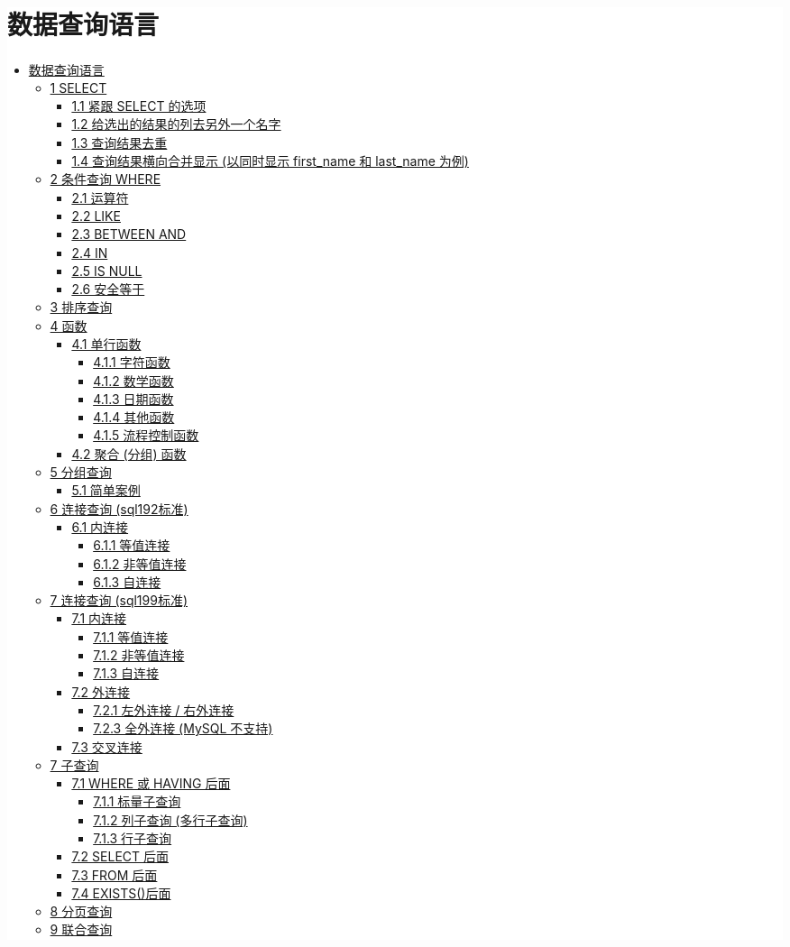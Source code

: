 # 数据查询语言

- [数据查询语言](#数据查询语言)
  - [1 SELECT](#1-select)
    - [1.1 紧跟 SELECT 的选项](#11-紧跟-select-的选项)
    - [1.2 给选出的结果的列去另外一个名字](#12-给选出的结果的列去另外一个名字)
    - [1.3 查询结果去重](#13-查询结果去重)
    - [1.4 查询结果横向合并显示 (以同时显示 first_name 和 last_name 为例)](#14-查询结果横向合并显示-以同时显示-first_name-和-last_name-为例)
  - [2 条件查询 WHERE](#2-条件查询-where)
    - [2.1 运算符](#21-运算符)
    - [2.2 LIKE](#22-like)
    - [2.3 BETWEEN AND](#23-between-and)
    - [2.4 IN](#24-in)
    - [2.5 IS NULL](#25-is-null)
    - [2.6 安全等于](#26-安全等于)
  - [3 排序查询](#3-排序查询)
  - [4 函数](#4-函数)
    - [4.1 单行函数](#41-单行函数)
      - [4.1.1 字符函数](#411-字符函数)
      - [4.1.2 数学函数](#412-数学函数)
      - [4.1.3 日期函数](#413-日期函数)
      - [4.1.4 其他函数](#414-其他函数)
      - [4.1.5 流程控制函数](#415-流程控制函数)
    - [4.2 聚合 (分组) 函数](#42-聚合-分组-函数)
  - [5 分组查询](#5-分组查询)
    - [5.1 简单案例](#51-简单案例)
  - [6 连接查询 (sql192标准)](#6-连接查询-sql192标准)
    - [6.1 内连接](#61-内连接)
      - [6.1.1 等值连接](#611-等值连接)
      - [6.1.2 非等值连接](#612-非等值连接)
      - [6.1.3 自连接](#613-自连接)
  - [7 连接查询 (sql199标准)](#7-连接查询-sql199标准)
    - [7.1 内连接](#71-内连接)
      - [7.1.1 等值连接](#711-等值连接)
      - [7.1.2 非等值连接](#712-非等值连接)
      - [7.1.3 自连接](#713-自连接)
    - [7.2 外连接](#72-外连接)
      - [7.2.1 左外连接 / 右外连接](#721-左外连接--右外连接)
      - [7.2.3 全外连接 (MySQL 不支持)](#723-全外连接-mysql-不支持)
    - [7.3 交叉连接](#73-交叉连接)
  - [7 子查询](#7-子查询)
    - [7.1 WHERE 或 HAVING 后面](#71-where-或-having-后面)
      - [7.1.1 标量子查询](#711-标量子查询)
      - [7.1.2 列子查询 (多行子查询)](#712-列子查询-多行子查询)
      - [7.1.3 行子查询](#713-行子查询)
    - [7.2 SELECT 后面](#72-select-后面)
    - [7.3 FROM 后面](#73-from-后面)
    - [7.4 EXISTS()后面](#74-exists后面)
  - [8 分页查询](#8-分页查询)
  - [9 联合查询](#9-联合查询)

